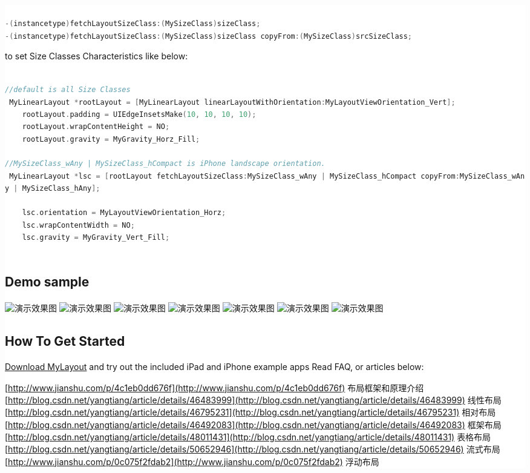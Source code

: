 ```objective-c

-(instancetype)fetchLayoutSizeClass:(MySizeClass)sizeClass;
-(instancetype)fetchLayoutSizeClass:(MySizeClass)sizeClass copyFrom:(MySizeClass)srcSizeClass;

```
to set Size Classes Characteristics like below:

```objective-c

//default is all Size Classes
 MyLinearLayout *rootLayout = [MyLinearLayout linearLayoutWithOrientation:MyLayoutViewOrientation_Vert];
    rootLayout.padding = UIEdgeInsetsMake(10, 10, 10, 10);
    rootLayout.wrapContentHeight = NO;
    rootLayout.gravity = MyGravity_Horz_Fill;

//MySizeClass_wAny | MySizeClass_hCompact is iPhone landscape orientation.
 MyLinearLayout *lsc = [rootLayout fetchLayoutSizeClass:MySizeClass_wAny | MySizeClass_hCompact copyFrom:MySizeClass_wAny | MySizeClass_hAny];
 
    lsc.orientation = MyLayoutViewOrientation_Horz;
    lsc.wrapContentWidth = NO;
    lsc.gravity = MyGravity_Vert_Fill;



```



## Demo sample

![演示效果图](https://raw.githubusercontent.com/youngsoft/MyLinearLayout/master/MyLayout/layoutdemo1.gif)
![演示效果图](https://raw.githubusercontent.com/youngsoft/MyLinearLayout/master/MyLayout/layoutdemo2.gif)
![演示效果图](https://raw.githubusercontent.com/youngsoft/MyLinearLayout/master/MyLayout/layoutdemo3.gif)
![演示效果图](https://raw.githubusercontent.com/youngsoft/MyLinearLayout/master/MyLayout/layoutdemo4.gif)
![演示效果图](https://raw.githubusercontent.com/youngsoft/MyLinearLayout/master/MyLayout/layoutdemo5.gif)
![演示效果图](https://raw.githubusercontent.com/youngsoft/MyLinearLayout/master/MyLayout/layoutdemo6.gif)
![演示效果图](https://raw.githubusercontent.com/youngsoft/MyLinearLayout/master/MyLayout/layoutdemo7.gif)


## How To Get Started

 [Download MyLayout](https://github.com/youngsoft/MyLinearLayout/archive/master.zip) and try out the included iPad and iPhone example apps
Read FAQ, or articles below:
   
[http://www.jianshu.com/p/4c1eb0dd676f](http://www.jianshu.com/p/4c1eb0dd676f)   布局框架和原理介绍     
[http://blog.csdn.net/yangtiang/article/details/46483999](http://blog.csdn.net/yangtiang/article/details/46483999)   线性布局  
[http://blog.csdn.net/yangtiang/article/details/46795231](http://blog.csdn.net/yangtiang/article/details/46795231)   相对布局  
[http://blog.csdn.net/yangtiang/article/details/46492083](http://blog.csdn.net/yangtiang/article/details/46492083)   框架布局  
[http://blog.csdn.net/yangtiang/article/details/48011431](http://blog.csdn.net/yangtiang/article/details/48011431) 表格布局  
[http://blog.csdn.net/yangtiang/article/details/50652946](http://blog.csdn.net/yangtiang/article/details/50652946) 流式布局  
[http://www.jianshu.com/p/0c075f2fdab2](http://www.jianshu.com/p/0c075f2fdab2) 浮动布局
